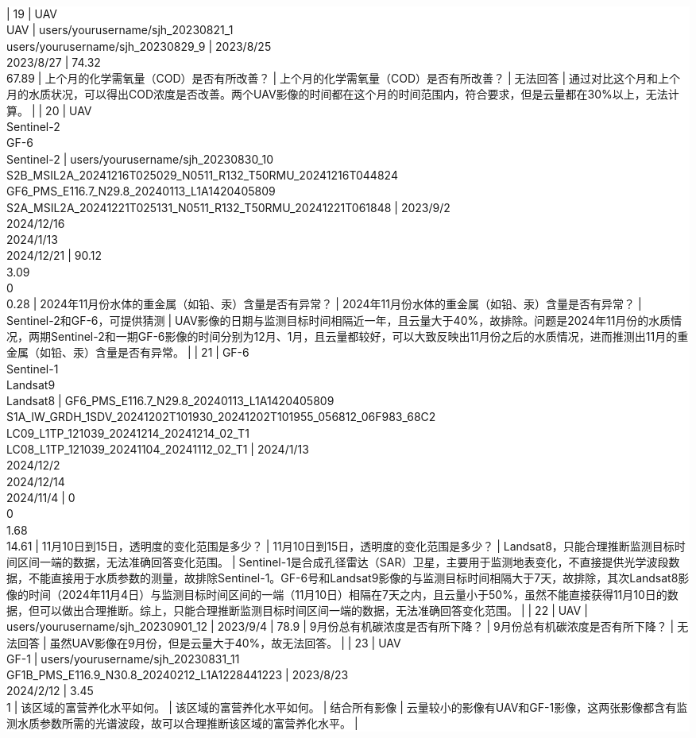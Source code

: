 | 19  | UAV<br>UAV                                                 | users/yourusername/sjh_20230821_1<br>users/yourusername/sjh_20230829_9                                                                                                                                                                                                                                     | 2023/8/25<br>2023/8/27                                          | 74.32<br>67.89                   | 上个月的化学需氧量（COD）是否有所改善？                   | 上个月的化学需氧量（COD）是否有所改善？                   | 无法回答                                                   | 通过对比这个月和上个月的水质状况，可以得出COD浓度是否改善。两个UAV影像的时间都在这个月的时间范围内，符合要求，但是云量都在30%以上，无法计算。                                                                                                                                                                                                                                                                                                                                                                             |
| 20  | UAV<br>Sentinel-2<br>GF-6<br>Sentinel-2                    | users/yourusername/sjh_20230830_10<br>S2B_MSIL2A_20241216T025029_N0511_R132_T50RMU_20241216T044824<br>GF6_PMS_E116.7_N29.8_20240113_L1A1420405809<br>S2A_MSIL2A_20241221T025131_N0511_R132_T50RMU_20241221T061848                                                                                          | 2023/9/2<br>2024/12/16<br>2024/1/13<br>2024/12/21               | 90.12<br>3.09<br>0<br>0.28       | 2024年11月份水体的重金属（如铅、汞）含量是否有异常？           | 2024年11月份水体的重金属（如铅、汞）含量是否有异常？           | Sentinel-2和GF-6，可提供猜测                                  | UAV影像的日期与监测目标时间相隔近一年，且云量大于40%，故排除。问题是2024年11月份的水质情况，两期Sentinel-2和一期GF-6影像的时间分别为12月、1月，且云量都较好，可以大致反映出11月份之后的水质情况，进而推测出11月的重金属（如铅、汞）含量是否有异常。                                                                                                                                                                                                                                                                                                              |
| 21  | GF-6<br>Sentinel-1<br>Landsat9<br>Landsat8                 | GF6_PMS_E116.7_N29.8_20240113_L1A1420405809<br>S1A_IW_GRDH_1SDV_20241202T101930_20241202T101955_056812_06F983_68C2<br>LC09_L1TP_121039_20241214_20241214_02_T1<br>LC08_L1TP_121039_20241104_20241112_02_T1                                                                                                 | 2024/1/13<br>2024/12/2<br>2024/12/14<br>2024/11/4               | 0<br>0<br>1.68<br>14.61          | 11月10日到15日，透明度的变化范围是多少？                 | 11月10日到15日，透明度的变化范围是多少？                 | Landsat8，只能合理推断监测目标时间区间一端的数据，无法准确回答变化范围。               | Sentinel-1是合成孔径雷达（SAR）卫星，主要用于监测地表变化，不直接提供光学波段数据，不能直接用于水质参数的测量，故排除Sentinel-1。GF-6号和Landsat9影像的与监测目标时间相隔大于7天，故排除，其次Landsat8影像的时间（2024年11月4日）与监测目标时间区间的一端（11月10日）相隔在7天之内，且云量小于50%，虽然不能直接获得11月10日的数据，但可以做出合理推断。综上，只能合理推断监测目标时间区间一端的数据，无法准确回答变化范围。                                                                                                                                                                                                           |
| 22  | UAV                                                        | users/yourusername/sjh_20230901_12                                                                                                                                                                                                                                                                         | 2023/9/4                                                        | 78.9                             | 9月份总有机碳浓度是否有所下降？                        | 9月份总有机碳浓度是否有所下降？                        | 无法回答                                                   | 虽然UAV影像在9月份，但是云量大于40%，故无法回答。                                                                                                                                                                                                                                                                                                                                                                                                                            |
| 23  | UAV<br>GF-1                                                | users/yourusername/sjh_20230831_11<br>GF1B_PMS_E116.9_N30.8_20240212_L1A1228441223                                                                                                                                                                                                                         | 2023/8/23<br>2024/2/12                                          | 3.45<br>1                        | 该区域的富营养化水平如何。                           | 该区域的富营养化水平如何。                           | 结合所有影像                                                 | 云量较小的影像有UAV和GF-1影像，这两张影像都含有监测水质参数所需的光谱波段，故可以合理推断该区域的富营养化水平。                                                                                                                                                                                                                                                                                                                                                                                             |
